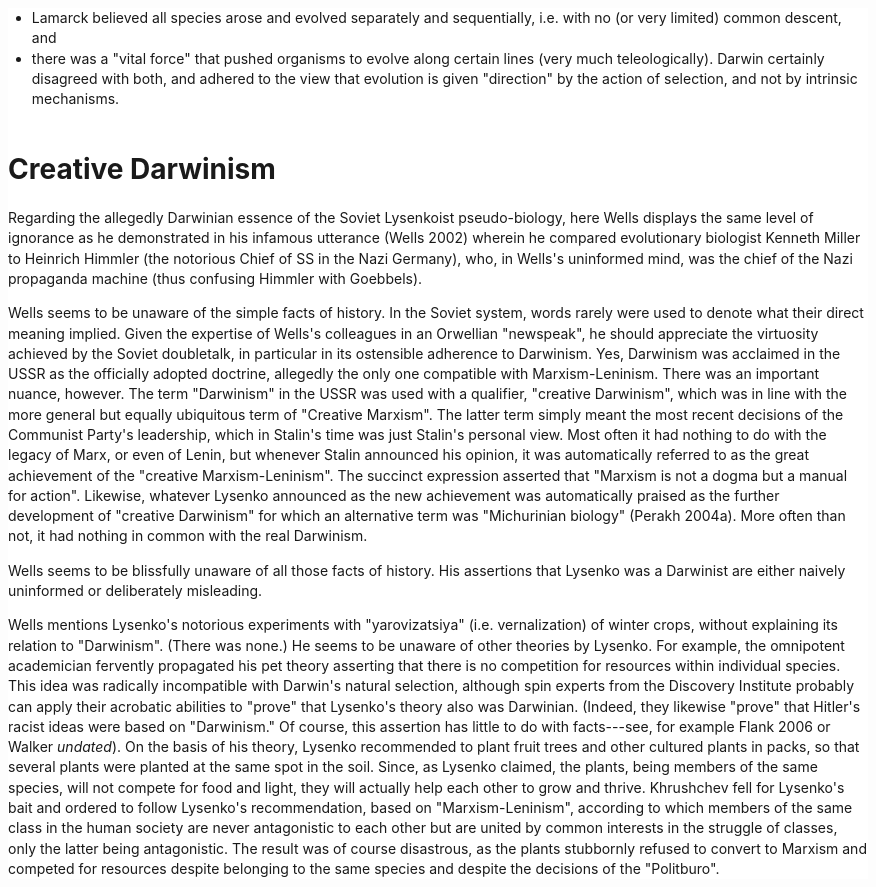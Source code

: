 
* Lamarck believed all species arose and evolved separately and sequentially, i.e. with no (or very limited) common descent, and
* there was a "vital force" that pushed organisms to evolve along certain lines (very much teleologically).  Darwin certainly disagreed with both, and adhered to the view that evolution is given "direction" by the action of selection, and not by intrinsic mechanisms.


# Creative Darwinism

Regarding the allegedly Darwinian essence of the Soviet Lysenkoist pseudo-biology, here Wells displays the same level of ignorance as he demonstrated in his infamous utterance (Wells 2002) wherein he compared evolutionary biologist Kenneth Miller to Heinrich Himmler (the notorious Chief of SS in the Nazi Germany), who, in Wells's uninformed mind, was the chief of the Nazi propaganda machine (thus confusing Himmler with Goebbels). 

Wells seems to be unaware of the simple facts of history.  In the Soviet system, words rarely were used to denote what their direct meaning implied. Given the expertise of Wells's colleagues in an Orwellian "newspeak", he should appreciate the virtuosity achieved by the Soviet doubletalk, in particular in its ostensible adherence to Darwinism. Yes, Darwinism was acclaimed in the USSR as the officially adopted doctrine, allegedly the only one compatible with Marxism-Leninism.  There was an important nuance, however.  The term "Darwinism" in the USSR was used with a qualifier, "creative Darwinism", which was in line with the more general but equally ubiquitous term of "Creative Marxism". The latter term simply meant the most recent decisions of the Communist Party's leadership, which in Stalin's time was just Stalin's personal view. Most often it had nothing to do with the legacy of Marx, or even of Lenin, but whenever Stalin announced his opinion, it was automatically referred to as the great achievement of the "creative Marxism-Leninism". The succinct expression asserted that "Marxism is not a dogma but a manual for action".  Likewise, whatever Lysenko announced as the new achievement was automatically praised as the further development of "creative Darwinism" for which an alternative term was "Michurinian biology" (Perakh 2004a). More often than not, it had nothing in common with the real Darwinism. 

Wells seems to be blissfully unaware of all those facts of history.  His assertions that Lysenko was a Darwinist are either naively uninformed or deliberately misleading. 

Wells mentions Lysenko's notorious experiments with "yarovizatsiya" (i.e. vernalization) of winter crops, without explaining its relation to "Darwinism".  (There was none.)  He seems to be unaware of other theories by Lysenko. For example, the omnipotent academician fervently propagated his pet theory asserting that there is no competition for resources within individual species.  This idea was radically incompatible with Darwin's natural selection, although spin experts from the Discovery Institute probably can apply their acrobatic abilities to "prove" that Lysenko's theory also was Darwinian. (Indeed, they likewise "prove" that Hitler's racist ideas were based on "Darwinism." Of course, this assertion has little to do with facts---see, for example Flank 2006 or Walker _undated_). On the basis of his theory, Lysenko recommended to plant fruit trees and other cultured plants in packs, so that several plants were planted at the same spot in the soil. Since, as Lysenko claimed, the plants, being members of the same species, will not compete for food and light, they will actually help each other to grow and thrive. Khrushchev fell for Lysenko's bait and ordered to follow Lysenko's recommendation, based on "Marxism-Leninism", according to which members of the same class in the human society are never antagonistic to each other but are united by common interests in the struggle of classes, only the latter being antagonistic. The result was of course disastrous, as the plants stubbornly refused to convert to Marxism and competed for resources despite belonging to the same species and despite the decisions of the "Politburo".
